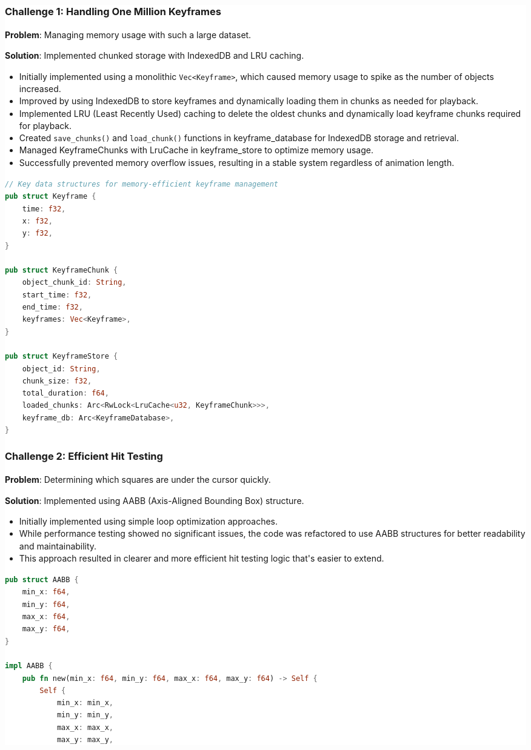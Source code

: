 ### Challenge 1: Handling One Million Keyframes
**Problem**: Managing memory usage with such a large dataset.

**Solution**: Implemented chunked storage with IndexedDB and LRU caching.

* Initially implemented using a monolithic `Vec<Keyframe>`, which caused memory usage to spike as the number of objects increased.
* Improved by using IndexedDB to store keyframes and dynamically loading them in chunks as needed for playback.
* Implemented LRU (Least Recently Used) caching to delete the oldest chunks and dynamically load keyframe chunks required for playback.
* Created `save_chunks()` and `load_chunk()` functions in keyframe_database for IndexedDB storage and retrieval.
* Managed KeyframeChunks with LruCache in keyframe_store to optimize memory usage.
* Successfully prevented memory overflow issues, resulting in a stable system regardless of animation length.

```rust
// Key data structures for memory-efficient keyframe management
pub struct Keyframe {
    time: f32,
    x: f32,
    y: f32,
}

pub struct KeyframeChunk {
    object_chunk_id: String,
    start_time: f32,
    end_time: f32,
    keyframes: Vec<Keyframe>,
}

pub struct KeyframeStore {
    object_id: String,
    chunk_size: f32,
    total_duration: f64,
    loaded_chunks: Arc<RwLock<LruCache<u32, KeyframeChunk>>>,
    keyframe_db: Arc<KeyframeDatabase>,
}
```

### Challenge 2: Efficient Hit Testing
**Problem**: Determining which squares are under the cursor quickly.

**Solution**: Implemented using AABB (Axis-Aligned Bounding Box) structure.

* Initially implemented using simple loop optimization approaches.
* While performance testing showed no significant issues, the code was refactored to use AABB structures for better readability and maintainability.
* This approach resulted in clearer and more efficient hit testing logic that's easier to extend.

```rust
pub struct AABB {
    min_x: f64,
    min_y: f64,
    max_x: f64,
    max_y: f64,
}

impl AABB {
    pub fn new(min_x: f64, min_y: f64, max_x: f64, max_y: f64) -> Self {
        Self {
            min_x: min_x,
            min_y: min_y,
            max_x: max_x,
            max_y: max_y,
```